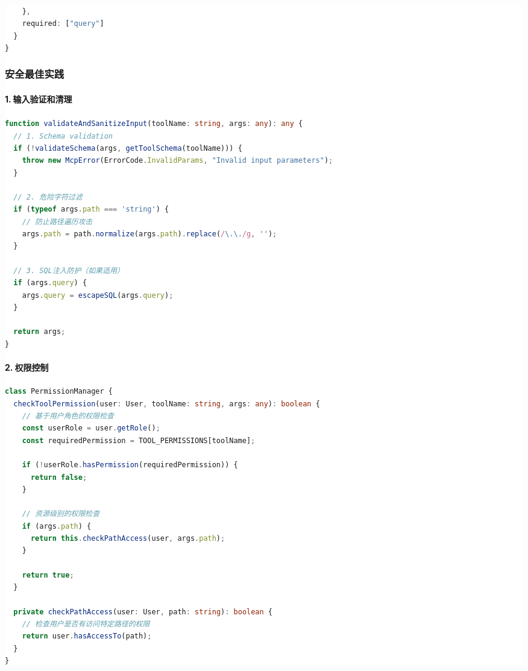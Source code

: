 ```typescript
    },
    required: ["query"]
  }
}
```

### 安全最佳实践

#### 1. 输入验证和清理
```typescript
function validateAndSanitizeInput(toolName: string, args: any): any {
  // 1. Schema validation
  if (!validateSchema(args, getToolSchema(toolName))) {
    throw new McpError(ErrorCode.InvalidParams, "Invalid input parameters");
  }
  
  // 2. 危险字符过滤
  if (typeof args.path === 'string') {
    // 防止路径遍历攻击
    args.path = path.normalize(args.path).replace(/\.\./g, '');
  }
  
  // 3. SQL注入防护（如果适用）
  if (args.query) {
    args.query = escapeSQL(args.query);
  }
  
  return args;
}
```

#### 2. 权限控制
```typescript
class PermissionManager {
  checkToolPermission(user: User, toolName: string, args: any): boolean {
    // 基于用户角色的权限检查
    const userRole = user.getRole();
    const requiredPermission = TOOL_PERMISSIONS[toolName];
    
    if (!userRole.hasPermission(requiredPermission)) {
      return false;
    }
    
    // 资源级别的权限检查
    if (args.path) {
      return this.checkPathAccess(user, args.path);
    }
    
    return true;
  }
  
  private checkPathAccess(user: User, path: string): boolean {
    // 检查用户是否有访问特定路径的权限
    return user.hasAccessTo(path);
  }
}
```
